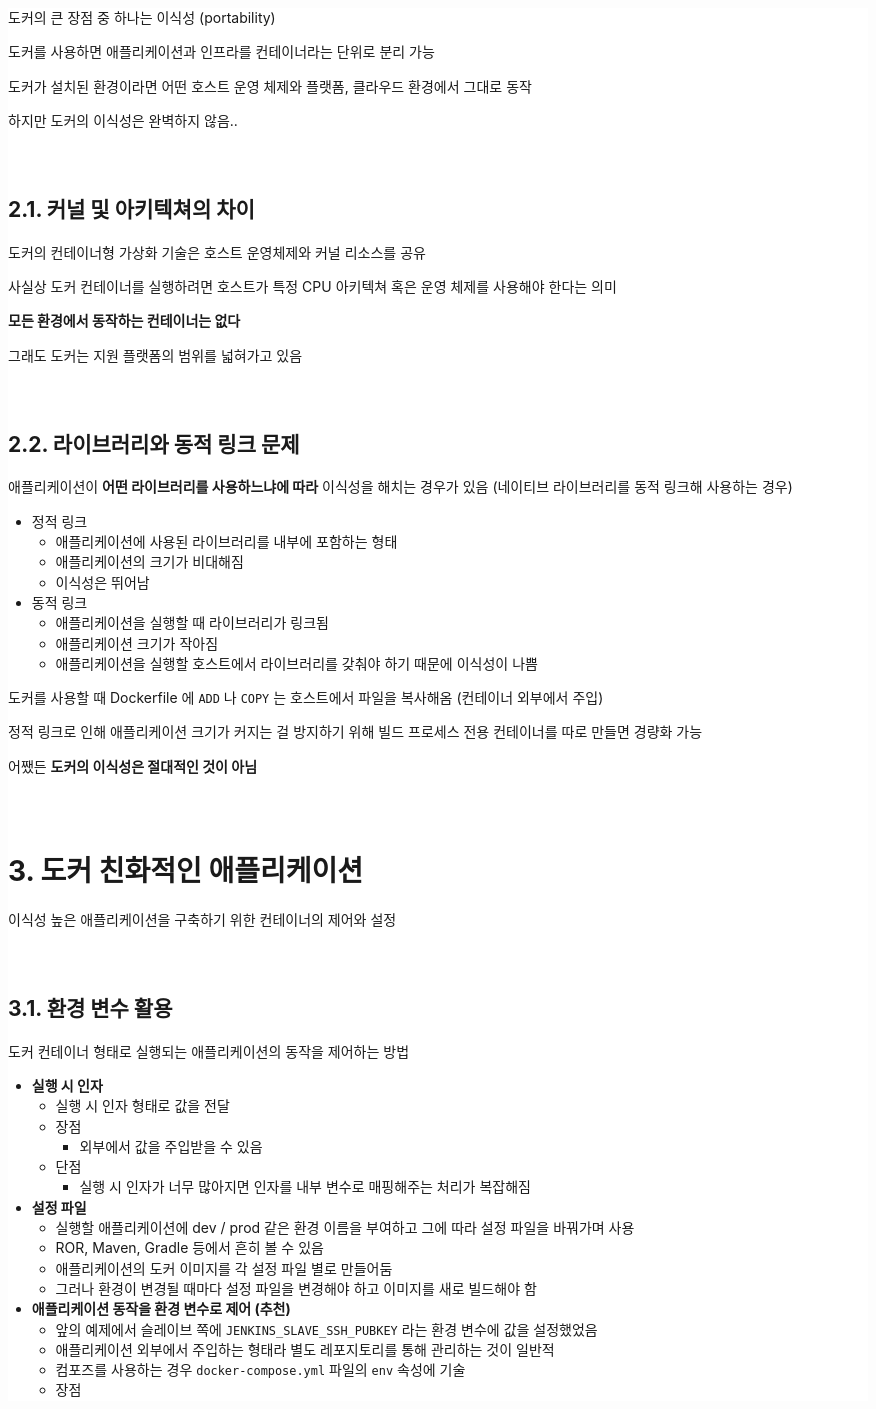 도커의 큰 장점 중 하나는 이식성 (portability)

도커를 사용하면 애플리케이션과 인프라를 컨테이너라는 단위로 분리 가능

도커가 설치된 환경이라면 어떤 호스트 운영 체제와 플랫폼, 클라우드 환경에서 그대로 동작

하지만 도커의 이식성은 완벽하지 않음..

<br>

## 2.1. 커널 및 아키텍쳐의 차이

도커의 컨테이너형 가상화 기술은 호스트 운영체제와 커널 리소스를 공유

사실상 도커 컨테이너를 실행하려면 호스트가 특정 CPU 아키텍쳐 혹은 운영 체제를 사용해야 한다는 의미

**모든 환경에서 동작하는 컨테이너는 없다**

그래도 도커는 지원 플랫폼의 범위를 넓혀가고 있음

<br>

## 2.2. 라이브러리와 동적 링크 문제

애플리케이션이 **어떤 라이브러리를 사용하느냐에 따라** 이식성을 해치는 경우가 있음 (네이티브 라이브러리를 동적 링크해 사용하는 경우)

- 정적 링크
  - 애플리케이션에 사용된 라이브러리를 내부에 포함하는 형태
  - 애플리케이션의 크기가 비대해짐
  - 이식성은 뛰어남
- 동적 링크
  - 애플리케이션을 실행할 때 라이브러리가 링크됨
  - 애플리케이션 크기가 작아짐
  - 애플리케이션을 실행할 호스트에서 라이브러리를 갖춰야 하기 때문에 이식성이 나쁨

도커를 사용할 때 Dockerfile 에 `ADD` 나 `COPY` 는 호스트에서 파일을 복사해옴 (컨테이너 외부에서 주입)

정적 링크로 인해 애플리케이션 크기가 커지는 걸 방지하기 위해 빌드 프로세스 전용 컨테이너를 따로 만들면 경량화 가능

어쨌든 **도커의 이식성은 절대적인 것이 아님**

<br>

# 3. 도커 친화적인 애플리케이션

이식성 높은 애플리케이션을 구축하기 위한 컨테이너의 제어와 설정

<br>

## 3.1. 환경 변수 활용

도커 컨테이너 형태로 실행되는 애플리케이션의 동작을 제어하는 방법

- **실행 시 인자**
  - 실행 시 인자 형태로 값을 전달
  - 장점
    - 외부에서 값을 주입받을 수 있음
  - 단점
    - 실행 시 인자가 너무 많아지면 인자를 내부 변수로 매핑해주는 처리가 복잡해짐
- **설정 파일**
  - 실행할 애플리케이션에 dev / prod 같은 환경 이름을 부여하고 그에 따라 설정 파일을 바꿔가며 사용
  - ROR, Maven, Gradle 등에서 흔히 볼 수 있음
  - 애플리케이션의 도커 이미지를 각 설정 파일 별로 만들어둠
  - 그러나 환경이 변경될 때마다 설정 파일을 변경해야 하고 이미지를 새로 빌드해야 함
- **애플리케이션 동작을 환경 변수로 제어 (추천)**
  - 앞의 예제에서 슬레이브 쪽에 `JENKINS_SLAVE_SSH_PUBKEY` 라는 환경 변수에 값을 설정했었음
  - 애플리케이션 외부에서 주입하는 형태라 별도 레포지토리를 통해 관리하는 것이 일반적
  - 컴포즈를 사용하는 경우 `docker-compose.yml` 파일의 `env` 속성에 기술
  - 장점